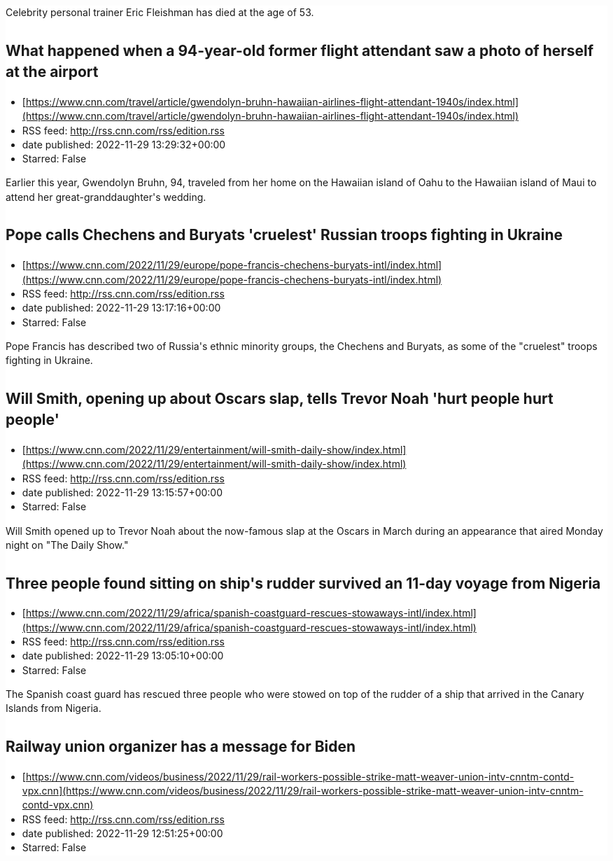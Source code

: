 Celebrity personal trainer Eric Fleishman has died at the age of 53.

## What happened when a 94-year-old former flight attendant saw a photo of herself at the airport
 - [https://www.cnn.com/travel/article/gwendolyn-bruhn-hawaiian-airlines-flight-attendant-1940s/index.html](https://www.cnn.com/travel/article/gwendolyn-bruhn-hawaiian-airlines-flight-attendant-1940s/index.html)
 - RSS feed: http://rss.cnn.com/rss/edition.rss
 - date published: 2022-11-29 13:29:32+00:00
 - Starred: False

Earlier this year, Gwendolyn Bruhn, 94, traveled from her home on the Hawaiian island of Oahu to the Hawaiian island of Maui to attend her great-granddaughter's wedding.

## Pope calls Chechens and Buryats 'cruelest' Russian troops fighting in Ukraine
 - [https://www.cnn.com/2022/11/29/europe/pope-francis-chechens-buryats-intl/index.html](https://www.cnn.com/2022/11/29/europe/pope-francis-chechens-buryats-intl/index.html)
 - RSS feed: http://rss.cnn.com/rss/edition.rss
 - date published: 2022-11-29 13:17:16+00:00
 - Starred: False

Pope Francis has described two of Russia's ethnic minority groups, the Chechens and Buryats, as some of the "cruelest" troops fighting in Ukraine.

## Will Smith, opening up about Oscars slap, tells Trevor Noah 'hurt people hurt people'
 - [https://www.cnn.com/2022/11/29/entertainment/will-smith-daily-show/index.html](https://www.cnn.com/2022/11/29/entertainment/will-smith-daily-show/index.html)
 - RSS feed: http://rss.cnn.com/rss/edition.rss
 - date published: 2022-11-29 13:15:57+00:00
 - Starred: False

Will Smith opened up to Trevor Noah about the now-famous slap at the Oscars in March during an appearance that aired Monday night on "The Daily Show."

## Three people found sitting on ship's rudder survived an 11-day voyage from Nigeria
 - [https://www.cnn.com/2022/11/29/africa/spanish-coastguard-rescues-stowaways-intl/index.html](https://www.cnn.com/2022/11/29/africa/spanish-coastguard-rescues-stowaways-intl/index.html)
 - RSS feed: http://rss.cnn.com/rss/edition.rss
 - date published: 2022-11-29 13:05:10+00:00
 - Starred: False

The Spanish coast guard has rescued three people who were stowed on top of the rudder of a ship that arrived in the Canary Islands from Nigeria.

## Railway union organizer has a message for Biden
 - [https://www.cnn.com/videos/business/2022/11/29/rail-workers-possible-strike-matt-weaver-union-intv-cnntm-contd-vpx.cnn](https://www.cnn.com/videos/business/2022/11/29/rail-workers-possible-strike-matt-weaver-union-intv-cnntm-contd-vpx.cnn)
 - RSS feed: http://rss.cnn.com/rss/edition.rss
 - date published: 2022-11-29 12:51:25+00:00
 - Starred: False
